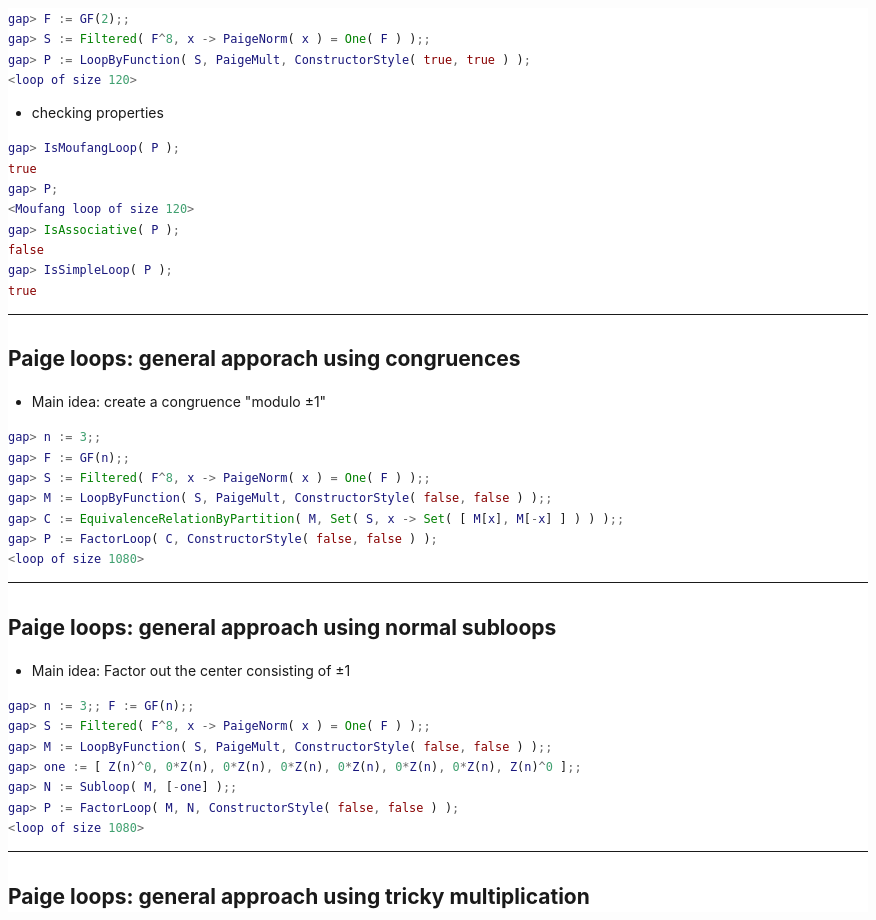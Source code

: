 ```gap
gap> F := GF(2);;
gap> S := Filtered( F^8, x -> PaigeNorm( x ) = One( F ) );;
gap> P := LoopByFunction( S, PaigeMult, ConstructorStyle( true, true ) ); 
<loop of size 120>
```

* checking properties
```gap
gap> IsMoufangLoop( P );
true
gap> P;
<Moufang loop of size 120>
gap> IsAssociative( P );
false
gap> IsSimpleLoop( P );
true
```
---

## Paige loops: general apporach using congruences

* Main idea: create a congruence "modulo $\pm 1$"

```gap 
gap> n := 3;;
gap> F := GF(n);;
gap> S := Filtered( F^8, x -> PaigeNorm( x ) = One( F ) );;
gap> M := LoopByFunction( S, PaigeMult, ConstructorStyle( false, false ) );;
gap> C := EquivalenceRelationByPartition( M, Set( S, x -> Set( [ M[x], M[-x] ] ) ) );; 
gap> P := FactorLoop( C, ConstructorStyle( false, false ) ); 
<loop of size 1080>
```
---

## Paige loops: general approach using normal subloops

* Main idea: Factor out the center consisting of $\pm 1$

```gap
gap> n := 3;; F := GF(n);;
gap> S := Filtered( F^8, x -> PaigeNorm( x ) = One( F ) );;
gap> M := LoopByFunction( S, PaigeMult, ConstructorStyle( false, false ) );;
gap> one := [ Z(n)^0, 0*Z(n), 0*Z(n), 0*Z(n), 0*Z(n), 0*Z(n), 0*Z(n), Z(n)^0 ];;
gap> N := Subloop( M, [-one] );;
gap> P := FactorLoop( M, N, ConstructorStyle( false, false ) );
<loop of size 1080>
```
---

## Paige loops: general approach using tricky multiplication
